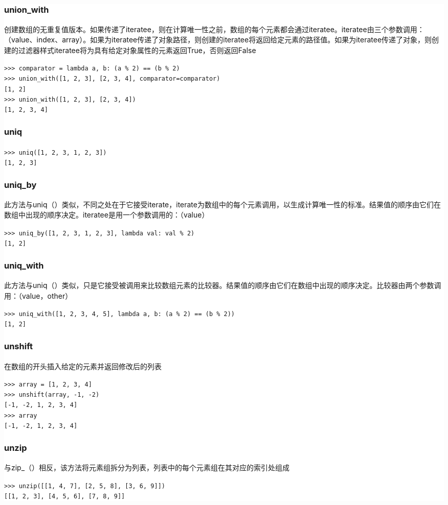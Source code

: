 ### union_with

创建数组的无重复值版本。如果传递了iteratee，则在计算唯一性之前，数组的每个元素都会通过iteratee。iteratee由三个参数调用：（value、index、array）。如果为iteratee传递了对象路径，则创建的iteratee将返回给定元素的路径值。如果为iteratee传递了对象，则创建的过滤器样式iteratee将为具有给定对象属性的元素返回True，否则返回False

```
>>> comparator = lambda a, b: (a % 2) == (b % 2)
>>> union_with([1, 2, 3], [2, 3, 4], comparator=comparator)
[1, 2]
>>> union_with([1, 2, 3], [2, 3, 4])
[1, 2, 3, 4]
```

### uniq

```
>>> uniq([1, 2, 3, 1, 2, 3])
[1, 2, 3]
```

### uniq_by

此方法与uniq（）类似，不同之处在于它接受iterate，iterate为数组中的每个元素调用，以生成计算唯一性的标准。结果值的顺序由它们在数组中出现的顺序决定。iteratee是用一个参数调用的：（value）

```
>>> uniq_by([1, 2, 3, 1, 2, 3], lambda val: val % 2)
[1, 2]
```

### uniq_with

此方法与uniq（）类似，只是它接受被调用来比较数组元素的比较器。结果值的顺序由它们在数组中出现的顺序决定。比较器由两个参数调用：（value，other）

```
>>> uniq_with([1, 2, 3, 4, 5], lambda a, b: (a % 2) == (b % 2))
[1, 2]
```

### unshift

在数组的开头插入给定的元素并返回修改后的列表

```
>>> array = [1, 2, 3, 4]
>>> unshift(array, -1, -2)
[-1, -2, 1, 2, 3, 4]
>>> array
[-1, -2, 1, 2, 3, 4]
```

### unzip

与zip_（）相反，该方法将元素组拆分为列表，列表中的每个元素组在其对应的索引处组成

```
>>> unzip([[1, 4, 7], [2, 5, 8], [3, 6, 9]])
[[1, 2, 3], [4, 5, 6], [7, 8, 9]]
```
